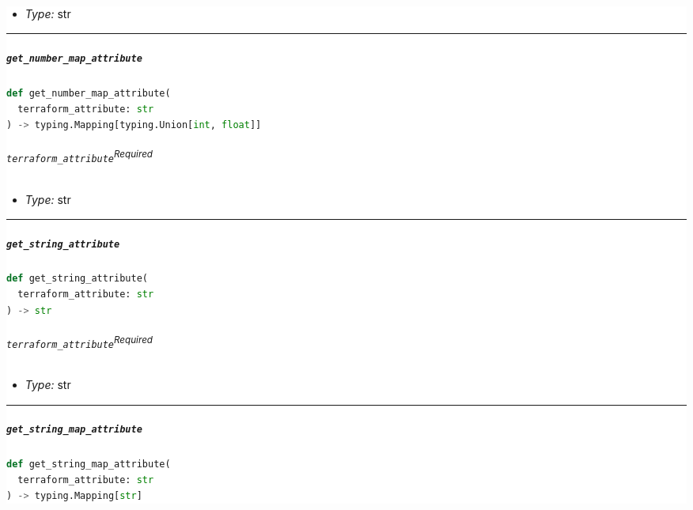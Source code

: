 - *Type:* str

---

##### `get_number_map_attribute` <a name="get_number_map_attribute" id="rhizo-co-terraform-provider-oci.dataOciMeteringComputationUsageCarbonEmissionsQueries.DataOciMeteringComputationUsageCarbonEmissionsQueriesFilterOutputReference.getNumberMapAttribute"></a>

```python
def get_number_map_attribute(
  terraform_attribute: str
) -> typing.Mapping[typing.Union[int, float]]
```

###### `terraform_attribute`<sup>Required</sup> <a name="terraform_attribute" id="rhizo-co-terraform-provider-oci.dataOciMeteringComputationUsageCarbonEmissionsQueries.DataOciMeteringComputationUsageCarbonEmissionsQueriesFilterOutputReference.getNumberMapAttribute.parameter.terraformAttribute"></a>

- *Type:* str

---

##### `get_string_attribute` <a name="get_string_attribute" id="rhizo-co-terraform-provider-oci.dataOciMeteringComputationUsageCarbonEmissionsQueries.DataOciMeteringComputationUsageCarbonEmissionsQueriesFilterOutputReference.getStringAttribute"></a>

```python
def get_string_attribute(
  terraform_attribute: str
) -> str
```

###### `terraform_attribute`<sup>Required</sup> <a name="terraform_attribute" id="rhizo-co-terraform-provider-oci.dataOciMeteringComputationUsageCarbonEmissionsQueries.DataOciMeteringComputationUsageCarbonEmissionsQueriesFilterOutputReference.getStringAttribute.parameter.terraformAttribute"></a>

- *Type:* str

---

##### `get_string_map_attribute` <a name="get_string_map_attribute" id="rhizo-co-terraform-provider-oci.dataOciMeteringComputationUsageCarbonEmissionsQueries.DataOciMeteringComputationUsageCarbonEmissionsQueriesFilterOutputReference.getStringMapAttribute"></a>

```python
def get_string_map_attribute(
  terraform_attribute: str
) -> typing.Mapping[str]
```
